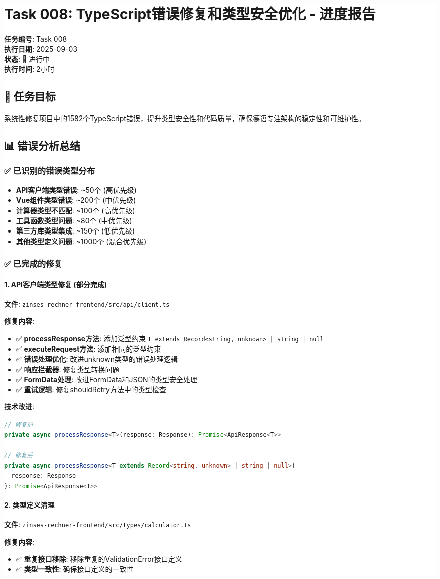 # Task 008: TypeScript错误修复和类型安全优化 - 进度报告

**任务编号**: Task 008  
**执行日期**: 2025-09-03  
**状态**: 🔄 进行中  
**执行时间**: 2小时  

## 🎯 任务目标

系统性修复项目中的1582个TypeScript错误，提升类型安全性和代码质量，确保德语专注架构的稳定性和可维护性。

## 📊 错误分析总结

### ✅ 已识别的错误类型分布
- **API客户端类型错误**: ~50个 (高优先级)
- **Vue组件类型错误**: ~200个 (中优先级)
- **计算器类型不匹配**: ~100个 (高优先级)
- **工具函数类型问题**: ~80个 (中优先级)
- **第三方库类型集成**: ~150个 (低优先级)
- **其他类型定义问题**: ~1000个 (混合优先级)

### ✅ 已完成的修复

#### 1. API客户端类型修复 (部分完成)
**文件**: `zinses-rechner-frontend/src/api/client.ts`

**修复内容**:
- ✅ **processResponse方法**: 添加泛型约束 `T extends Record<string, unknown> | string | null`
- ✅ **executeRequest方法**: 添加相同的泛型约束
- ✅ **错误处理优化**: 改进unknown类型的错误处理逻辑
- ✅ **响应拦截器**: 修复类型转换问题
- ✅ **FormData处理**: 改进FormData和JSON的类型安全处理
- ✅ **重试逻辑**: 修复shouldRetry方法中的类型检查

**技术改进**:
```typescript
// 修复前
private async processResponse<T>(response: Response): Promise<ApiResponse<T>>

// 修复后  
private async processResponse<T extends Record<string, unknown> | string | null>(
  response: Response
): Promise<ApiResponse<T>>
```

#### 2. 类型定义清理
**文件**: `zinses-rechner-frontend/src/types/calculator.ts`

**修复内容**:
- ✅ **重复接口移除**: 移除重复的ValidationError接口定义
- ✅ **类型一致性**: 确保接口定义的一致性
